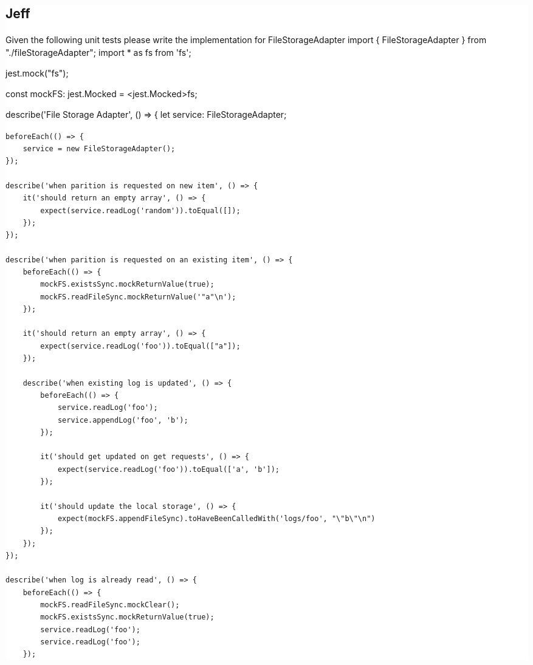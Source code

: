 ## Jeff
Given the following unit tests please write the implementation for FileStorageAdapter
import { FileStorageAdapter } from "./fileStorageAdapter";
import * as fs from 'fs';

jest.mock("fs");

const mockFS: jest.Mocked<typeof fs> = <jest.Mocked<typeof fs>>fs;

describe('File Storage Adapter', () => {
    let service: FileStorageAdapter;

    beforeEach(() => {
        service = new FileStorageAdapter();
    });

    describe('when parition is requested on new item', () => {
        it('should return an empty array', () => {
            expect(service.readLog('random')).toEqual([]);
        });
    });

    describe('when parition is requested on an existing item', () => {
        beforeEach(() => {
            mockFS.existsSync.mockReturnValue(true);
            mockFS.readFileSync.mockReturnValue('"a"\n');
        });

        it('should return an empty array', () => {
            expect(service.readLog('foo')).toEqual(["a"]);
        });

        describe('when existing log is updated', () => {
            beforeEach(() => {
                service.readLog('foo');
                service.appendLog('foo', 'b');
            });

            it('should get updated on get requests', () => {
                expect(service.readLog('foo')).toEqual(['a', 'b']);
            });

            it('should update the local storage', () => {
                expect(mockFS.appendFileSync).toHaveBeenCalledWith('logs/foo', "\"b\"\n")
            });
        });
    });

    describe('when log is already read', () => {
        beforeEach(() => {
            mockFS.readFileSync.mockClear();
            mockFS.existsSync.mockReturnValue(true);
            service.readLog('foo');
            service.readLog('foo');
        });
